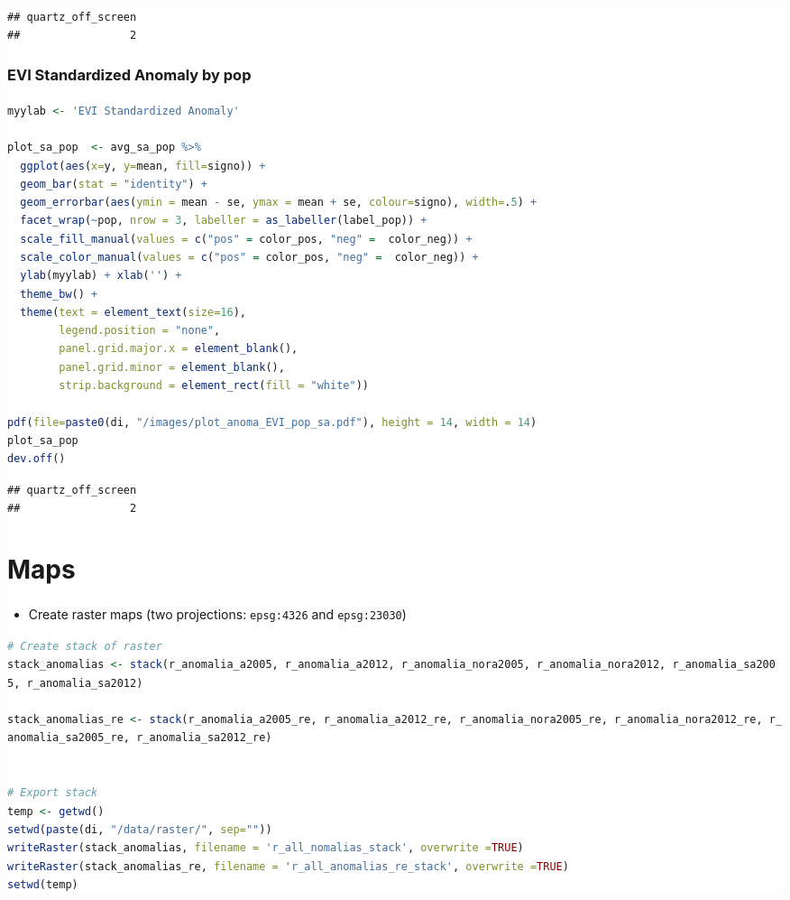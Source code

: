    ## quartz_off_screen 
    ##                 2

### EVI Standardized Anomaly by pop

``` r
myylab <- 'EVI Standardized Anomaly'

plot_sa_pop  <- avg_sa_pop %>%  
  ggplot(aes(x=y, y=mean, fill=signo)) + 
  geom_bar(stat = "identity") + 
  geom_errorbar(aes(ymin = mean - se, ymax = mean + se, colour=signo), width=.5) +
  facet_wrap(~pop, nrow = 3, labeller = as_labeller(label_pop)) + 
  scale_fill_manual(values = c("pos" = color_pos, "neg" =  color_neg)) +
  scale_color_manual(values = c("pos" = color_pos, "neg" =  color_neg)) +
  ylab(myylab) + xlab('') +
  theme_bw() +
  theme(text = element_text(size=16),
        legend.position = "none",
        panel.grid.major.x = element_blank(),
        panel.grid.minor = element_blank(),
        strip.background = element_rect(fill = "white"))

pdf(file=paste0(di, "/images/plot_anoma_EVI_pop_sa.pdf"), height = 14, width = 14)
plot_sa_pop
dev.off()
```

    ## quartz_off_screen 
    ##                 2

Maps
====

-   Create raster maps (two projections: `epsg:4326` and `epsg:23030`)

``` r
# Create stack of raster 
stack_anomalias <- stack(r_anomalia_a2005, r_anomalia_a2012, r_anomalia_nora2005, r_anomalia_nora2012, r_anomalia_sa2005, r_anomalia_sa2012)

stack_anomalias_re <- stack(r_anomalia_a2005_re, r_anomalia_a2012_re, r_anomalia_nora2005_re, r_anomalia_nora2012_re, r_anomalia_sa2005_re, r_anomalia_sa2012_re)


# Export stack 
temp <- getwd()
setwd(paste(di, "/data/raster/", sep=""))
writeRaster(stack_anomalias, filename = 'r_all_nomalias_stack', overwrite =TRUE) 
writeRaster(stack_anomalias_re, filename = 'r_all_anomalias_re_stack', overwrite =TRUE) 
setwd(temp)
```
